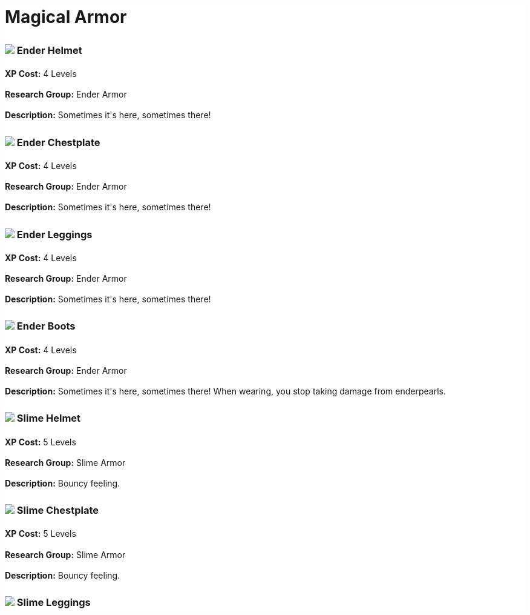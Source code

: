 # Magical Armor

### ![](../../.gitbook/assets/ender\_helmet.png) Ender Helmet

**XP Cost:** 4 Levels

**Research Group:** Ender Armor

**Description:** Sometimes it's here, sometimes there!

### ![](../../.gitbook/assets/ender\_chestplate.png) Ender Chestplate

**XP Cost:** 4 Levels

**Research Group:** Ender Armor

**Description:** Sometimes it's here, sometimes there!

### ![](../../.gitbook/assets/ender\_leggings.png) Ender Leggings

**XP Cost:** 4 Levels

**Research Group:** Ender Armor

**Description:** Sometimes it's here, sometimes there!

### ![](../../.gitbook/assets/ender\_boots.png) Ender Boots

**XP Cost:** 4 Levels

**Research Group:** Ender Armor

**Description:** Sometimes it's here, sometimes there! When wearing, you stop taking damage from enderpearls.

### ![](../../.gitbook/assets/slime\_helmet.png) Slime Helmet

**XP Cost:** 5 Levels

**Research Group:** Slime Armor

**Description:** Bouncy feeling.

### ![](../../.gitbook/assets/slime\_chestplate.png) Slime Chestplate

**XP Cost:** 5 Levels

**Research Group:** Slime Armor

**Description:** Bouncy feeling.

### ![](../../.gitbook/assets/slime\_leggings.png) Slime Leggings
